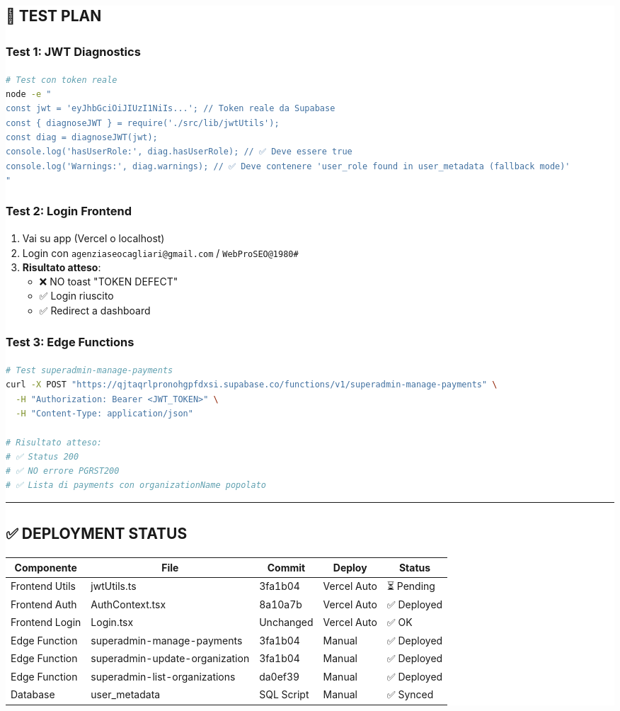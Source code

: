 ## 🧪 TEST PLAN

### Test 1: JWT Diagnostics

```bash
# Test con token reale
node -e "
const jwt = 'eyJhbGciOiJIUzI1NiIs...'; // Token reale da Supabase
const { diagnoseJWT } = require('./src/lib/jwtUtils');
const diag = diagnoseJWT(jwt);
console.log('hasUserRole:', diag.hasUserRole); // ✅ Deve essere true
console.log('Warnings:', diag.warnings); // ✅ Deve contenere 'user_role found in user_metadata (fallback mode)'
"
```

### Test 2: Login Frontend

1. Vai su app (Vercel o localhost)
2. Login con `agenziaseocagliari@gmail.com` / `WebProSEO@1980#`
3. **Risultato atteso**:
   - ❌ NO toast "TOKEN DEFECT"
   - ✅ Login riuscito
   - ✅ Redirect a dashboard

### Test 3: Edge Functions

```bash
# Test superadmin-manage-payments
curl -X POST "https://qjtaqrlpronohgpfdxsi.supabase.co/functions/v1/superadmin-manage-payments" \
  -H "Authorization: Bearer <JWT_TOKEN>" \
  -H "Content-Type: application/json"

# Risultato atteso:
# ✅ Status 200
# ✅ NO errore PGRST200
# ✅ Lista di payments con organizationName popolato
```

---

## ✅ DEPLOYMENT STATUS

| Componente | File | Commit | Deploy | Status |
|-----------|------|--------|--------|--------|
| Frontend Utils | jwtUtils.ts | 3fa1b04 | Vercel Auto | ⏳ Pending |
| Frontend Auth | AuthContext.tsx | 8a10a7b | Vercel Auto | ✅ Deployed |
| Frontend Login | Login.tsx | Unchanged | Vercel Auto | ✅ OK |
| Edge Function | superadmin-manage-payments | 3fa1b04 | Manual | ✅ Deployed |
| Edge Function | superadmin-update-organization | 3fa1b04 | Manual | ✅ Deployed |
| Edge Function | superadmin-list-organizations | da0ef39 | Manual | ✅ Deployed |
| Database | user_metadata | SQL Script | Manual | ✅ Synced |
